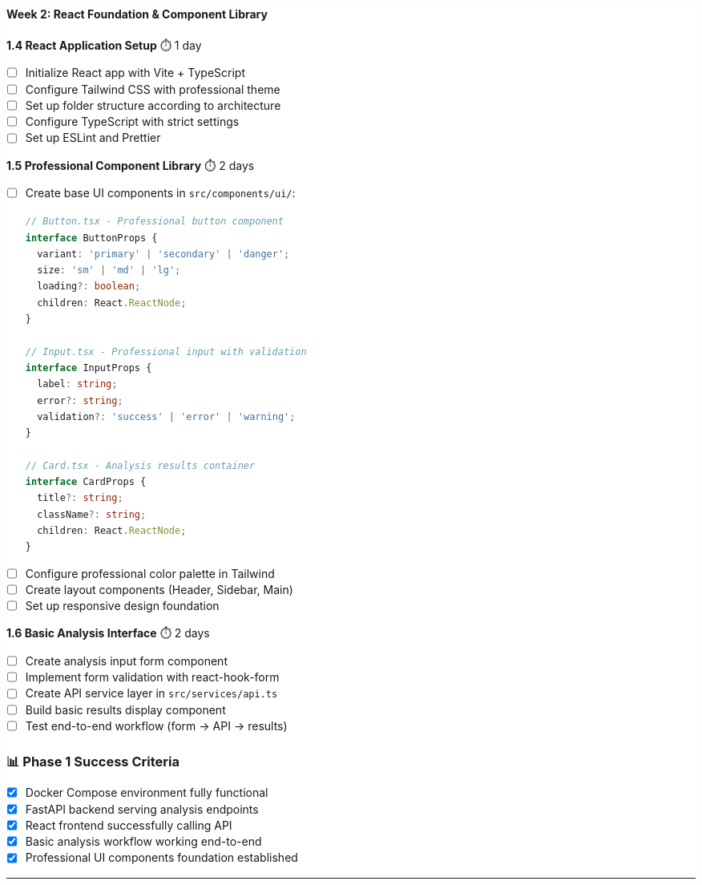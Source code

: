 #### Week 2: React Foundation & Component Library

**1.4 React Application Setup** ⏱️ 1 day  
- [ ] Initialize React app with Vite + TypeScript
- [ ] Configure Tailwind CSS with professional theme
- [ ] Set up folder structure according to architecture
- [ ] Configure TypeScript with strict settings
- [ ] Set up ESLint and Prettier

**1.5 Professional Component Library** ⏱️ 2 days
- [ ] Create base UI components in `src/components/ui/`:
  ```typescript
  // Button.tsx - Professional button component
  interface ButtonProps {
    variant: 'primary' | 'secondary' | 'danger';
    size: 'sm' | 'md' | 'lg';
    loading?: boolean;
    children: React.ReactNode;
  }

  // Input.tsx - Professional input with validation
  interface InputProps {
    label: string;
    error?: string;
    validation?: 'success' | 'error' | 'warning';
  }

  // Card.tsx - Analysis results container
  interface CardProps {
    title?: string;
    className?: string;
    children: React.ReactNode;
  }
  ```
- [ ] Configure professional color palette in Tailwind
- [ ] Create layout components (Header, Sidebar, Main)
- [ ] Set up responsive design foundation

**1.6 Basic Analysis Interface** ⏱️ 2 days
- [ ] Create analysis input form component
- [ ] Implement form validation with react-hook-form
- [ ] Create API service layer in `src/services/api.ts`
- [ ] Build basic results display component
- [ ] Test end-to-end workflow (form → API → results)

### 📊 Phase 1 Success Criteria
- [x] Docker Compose environment fully functional
- [x] FastAPI backend serving analysis endpoints
- [x] React frontend successfully calling API
- [x] Basic analysis workflow working end-to-end
- [x] Professional UI components foundation established

---
